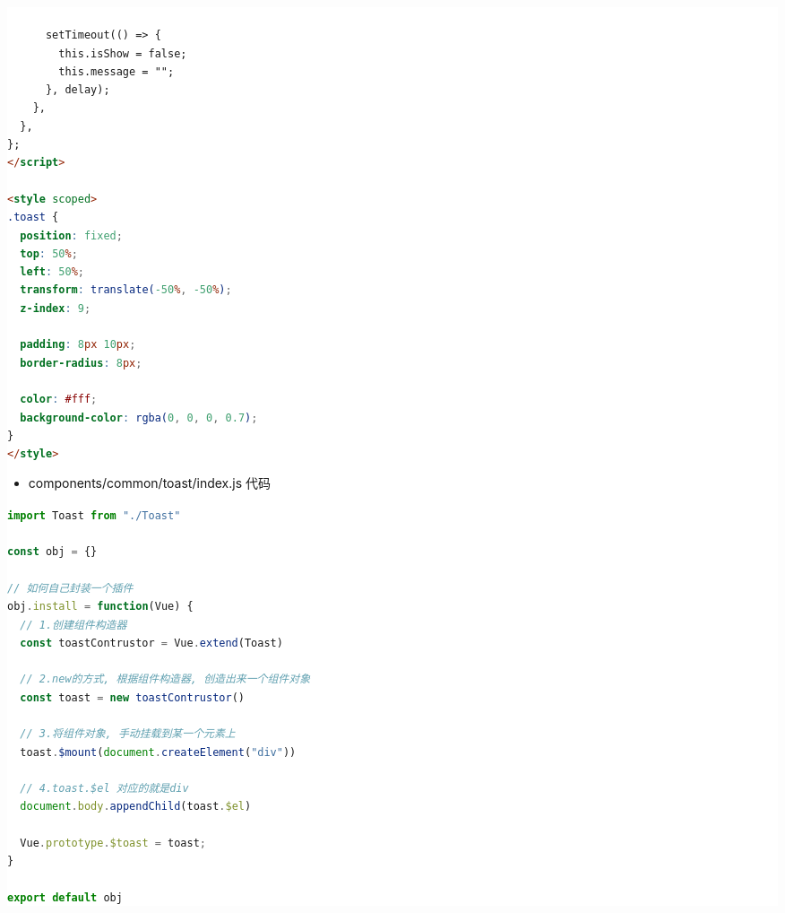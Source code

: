 ``` html

      setTimeout(() => {
        this.isShow = false;
        this.message = "";
      }, delay);
    },
  },
};
</script>

<style scoped>
.toast {
  position: fixed;
  top: 50%;
  left: 50%;
  transform: translate(-50%, -50%);
  z-index: 9;

  padding: 8px 10px;
  border-radius: 8px;

  color: #fff;
  background-color: rgba(0, 0, 0, 0.7);
}
</style>


```

+ components/common/toast/index.js 代码
``` js
import Toast from "./Toast"

const obj = {}

// 如何自己封装一个插件
obj.install = function(Vue) {
  // 1.创建组件构造器
  const toastContrustor = Vue.extend(Toast)

  // 2.new的方式, 根据组件构造器, 创造出来一个组件对象
  const toast = new toastContrustor()

  // 3.将组件对象, 手动挂载到某一个元素上
  toast.$mount(document.createElement("div"))

  // 4.toast.$el 对应的就是div
  document.body.appendChild(toast.$el)

  Vue.prototype.$toast = toast;
}

export default obj
```
